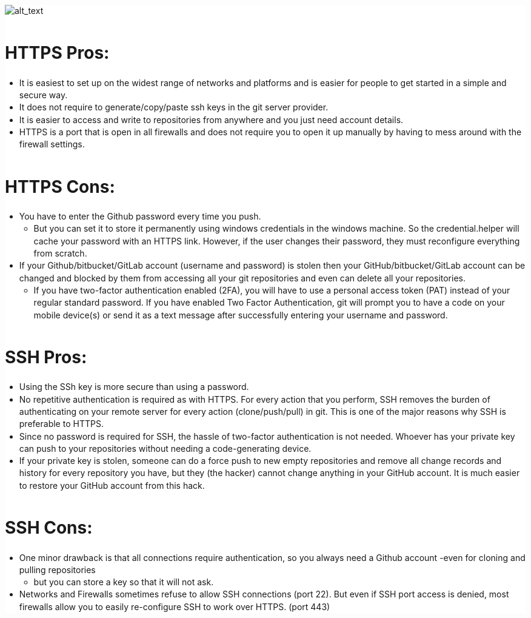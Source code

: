 
![alt_text](pic1.png "image_tooltip")


# HTTPS Pros: 



* It is easiest to set up on the widest range of networks and platforms and is easier for people to get started in a simple and secure way.
* It does not require to generate/copy/paste ssh keys in the git server provider.
* It is easier to access and write to repositories from anywhere and you just need account details.
* HTTPS is a port that is open in all firewalls and does not require you to open it up manually by having to mess around with the firewall settings.

# HTTPS Cons:



* You have to enter the Github password every time you push. 
    * But you can set it to store it permanently using windows credentials in the windows machine. So the credential.helper will cache your password with an HTTPS link. However, if the user changes their password, they must reconfigure everything from scratch.
* If your Github/bitbucket/GitLab account (username and password) is stolen then your GitHub/bitbucket/GitLab account can be changed and blocked by them from accessing all your git repositories and even can delete all your repositories.
    * If you have two-factor authentication enabled (2FA), you will have to use a personal access token (PAT) instead of your regular standard password. If you have enabled Two Factor Authentication, git will prompt you to have a code on your mobile device(s) or send it as a text message after successfully entering your username and password.

# SSH Pros:



* Using the SSh key is more secure than using a password.
* No repetitive authentication is required as with HTTPS. For every action that you perform, SSH removes the burden of authenticating on your remote server for every action (clone/push/pull) in git. This is one of the major reasons why SSH is preferable to HTTPS.
* Since no password is required for SSH, the hassle of two-factor authentication is not needed. Whoever has your private key can push to your repositories without needing a code-generating device.
* If your private key is stolen, someone can do a force push to new empty repositories and remove all change records and history for every repository you have, but they (the hacker) cannot change anything in your GitHub account. It is much easier to restore your GitHub account from this hack.

# SSH Cons:



* One minor drawback is that all connections require authentication, so you always need a Github account -even for cloning and pulling repositories 
    * but you can store a key so that it will not ask.
* Networks and Firewalls sometimes refuse to allow SSH connections (port 22). But even if SSH port access is denied, most firewalls allow you to easily re-configure SSH to work over HTTPS. (port 443)
